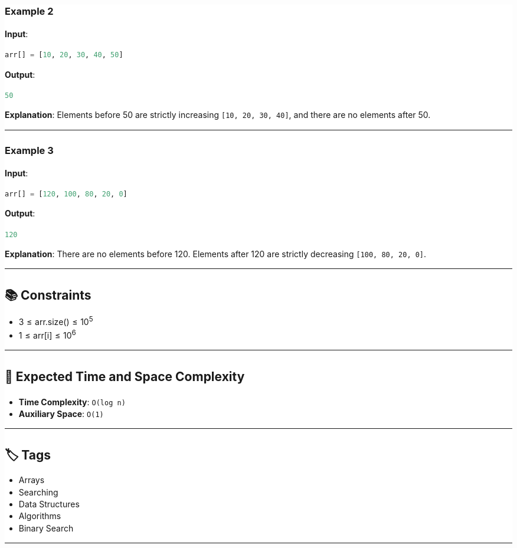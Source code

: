 ### Example 2

**Input**:

```python
arr[] = [10, 20, 30, 40, 50]
```

**Output**:

```python
50
```

**Explanation**:
Elements before 50 are strictly increasing `[10, 20, 30, 40]`, and there are no elements after 50.

---

### Example 3

**Input**:

```python
arr[] = [120, 100, 80, 20, 0]
```

**Output**:

```python
120
```

**Explanation**:
There are no elements before 120. Elements after 120 are strictly decreasing `[100, 80, 20, 0]`.

---

## 📚 Constraints

* $3 \leq \text{arr.size()} \leq 10^5$
* $1 \leq \text{arr[i]} \leq 10^6$

---

## 🧮 Expected Time and Space Complexity

* **Time Complexity**: `O(log n)`
* **Auxiliary Space**: `O(1)`

---

## 🏷️ Tags

* Arrays
* Searching
* Data Structures
* Algorithms
* Binary Search

---
